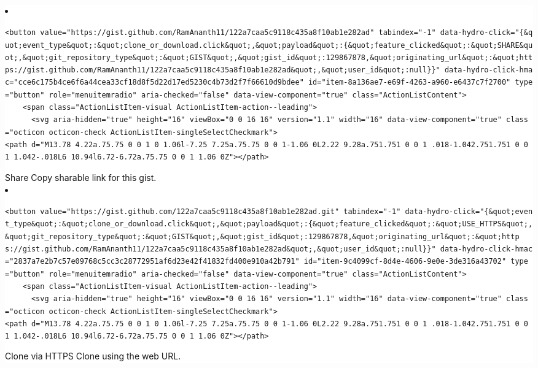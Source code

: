 </span></button>
  
</li>
        <li data-targets="action-list.items" role="none" data-view-component="true" class="ActionListItem">
    
    
    <button value="https://gist.github.com/RamAnanth11/122a7caa5c9118c435a8f10ab1e282ad" tabindex="-1" data-hydro-click="{&quot;event_type&quot;:&quot;clone_or_download.click&quot;,&quot;payload&quot;:{&quot;feature_clicked&quot;:&quot;SHARE&quot;,&quot;git_repository_type&quot;:&quot;GIST&quot;,&quot;gist_id&quot;:129867878,&quot;originating_url&quot;:&quot;https://gist.github.com/RamAnanth11/122a7caa5c9118c435a8f10ab1e282ad&quot;,&quot;user_id&quot;:null}}" data-hydro-click-hmac="cce6c175b4ce6f6a44cea33cf18d8f5d22d17ed5230c4b73d2f7f66610d9bdee" id="item-8a136ae7-e69f-4263-a960-e6437c7f2700" type="button" role="menuitemradio" aria-checked="false" data-view-component="true" class="ActionListContent">
        <span class="ActionListItem-visual ActionListItem-action--leading">
          <svg aria-hidden="true" height="16" viewBox="0 0 16 16" version="1.1" width="16" data-view-component="true" class="octicon octicon-check ActionListItem-singleSelectCheckmark">
    <path d="M13.78 4.22a.75.75 0 0 1 0 1.06l-7.25 7.25a.75.75 0 0 1-1.06 0L2.22 9.28a.751.751 0 0 1 .018-1.042.751.751 0 0 1 1.042-.018L6 10.94l6.72-6.72a.75.75 0 0 1 1.06 0Z"></path>
</svg>
        </span>
      <span data-view-component="true" class="ActionListItem-descriptionWrap">
        <span data-view-component="true" class="ActionListItem-label">
           Share
</span>          <span class="ActionListItem-description">
            Copy sharable link for this gist.
          </span>
</span></button>
  
</li>
        <li data-targets="action-list.items" role="none" data-view-component="true" class="ActionListItem">
    
    
    <button value="https://gist.github.com/122a7caa5c9118c435a8f10ab1e282ad.git" tabindex="-1" data-hydro-click="{&quot;event_type&quot;:&quot;clone_or_download.click&quot;,&quot;payload&quot;:{&quot;feature_clicked&quot;:&quot;USE_HTTPS&quot;,&quot;git_repository_type&quot;:&quot;GIST&quot;,&quot;gist_id&quot;:129867878,&quot;originating_url&quot;:&quot;https://gist.github.com/RamAnanth11/122a7caa5c9118c435a8f10ab1e282ad&quot;,&quot;user_id&quot;:null}}" data-hydro-click-hmac="2837a7e2b7c57e09768c5cc3c28772951af6d23e42f41832fd400e910a42b791" id="item-9c4099cf-8d4e-4606-9e0e-3de316a43702" type="button" role="menuitemradio" aria-checked="false" data-view-component="true" class="ActionListContent">
        <span class="ActionListItem-visual ActionListItem-action--leading">
          <svg aria-hidden="true" height="16" viewBox="0 0 16 16" version="1.1" width="16" data-view-component="true" class="octicon octicon-check ActionListItem-singleSelectCheckmark">
    <path d="M13.78 4.22a.75.75 0 0 1 0 1.06l-7.25 7.25a.75.75 0 0 1-1.06 0L2.22 9.28a.751.751 0 0 1 .018-1.042.751.751 0 0 1 1.042-.018L6 10.94l6.72-6.72a.75.75 0 0 1 1.06 0Z"></path>
</svg>
        </span>
      <span data-view-component="true" class="ActionListItem-descriptionWrap">
        <span data-view-component="true" class="ActionListItem-label">
          Clone via HTTPS
</span>          <span class="ActionListItem-description">
            Clone using the web URL.
          </span>
</span></button>
  